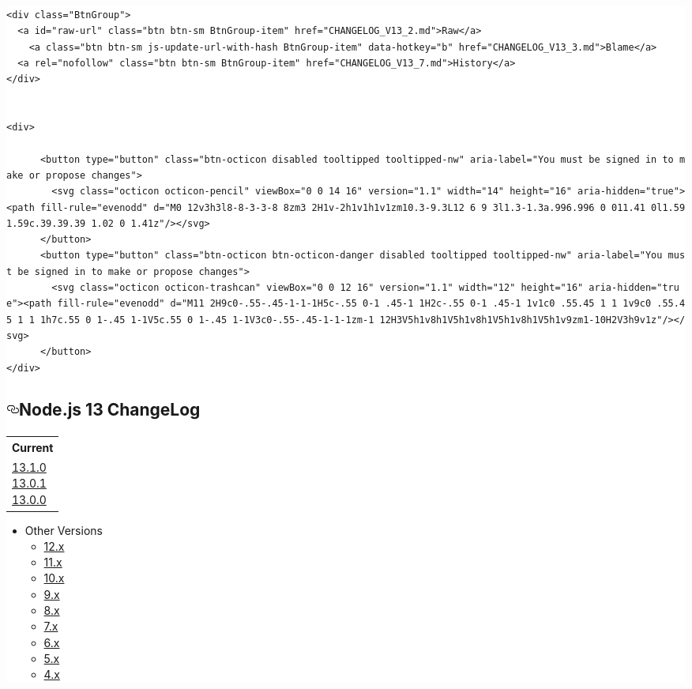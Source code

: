   <div class="d-flex py-1 py-md-0 flex-auto flex-order-1 flex-md-order-2 flex-sm-grow-0 flex-justify-between">

    <div class="BtnGroup">
      <a id="raw-url" class="btn btn-sm BtnGroup-item" href="CHANGELOG_V13_2.md">Raw</a>
        <a class="btn btn-sm js-update-url-with-hash BtnGroup-item" data-hotkey="b" href="CHANGELOG_V13_3.md">Blame</a>
      <a rel="nofollow" class="btn btn-sm BtnGroup-item" href="CHANGELOG_V13_7.md">History</a>
    </div>


    <div>

          <button type="button" class="btn-octicon disabled tooltipped tooltipped-nw" aria-label="You must be signed in to make or propose changes">
            <svg class="octicon octicon-pencil" viewBox="0 0 14 16" version="1.1" width="14" height="16" aria-hidden="true"><path fill-rule="evenodd" d="M0 12v3h3l8-8-3-3-8 8zm3 2H1v-2h1v1h1v1zm10.3-9.3L12 6 9 3l1.3-1.3a.996.996 0 011.41 0l1.59 1.59c.39.39.39 1.02 0 1.41z"/></svg>
          </button>
          <button type="button" class="btn-octicon btn-octicon-danger disabled tooltipped tooltipped-nw" aria-label="You must be signed in to make or propose changes">
            <svg class="octicon octicon-trashcan" viewBox="0 0 12 16" version="1.1" width="12" height="16" aria-hidden="true"><path fill-rule="evenodd" d="M11 2H9c0-.55-.45-1-1-1H5c-.55 0-1 .45-1 1H2c-.55 0-1 .45-1 1v1c0 .55.45 1 1 1v9c0 .55.45 1 1 1h7c.55 0 1-.45 1-1V5c.55 0 1-.45 1-1V3c0-.55-.45-1-1-1zm-1 12H3V5h1v8h1V5h1v8h1V5h1v8h1V5h1v9zm1-10H2V3h9v1z"/></svg>
          </button>
    </div>
  </div>
</div>




      
  <div id="readme" class="Box-body readme blob instapaper_body js-code-block-container">
    <article class="markdown-body entry-content p-3 p-md-6" itemprop="text"><h1><a id="user-content-nodejs-13-changelog" class="anchor" aria-hidden="true" href="#nodejs-13-changelog"><svg class="octicon octicon-link" viewBox="0 0 16 16" version="1.1" width="16" height="16" aria-hidden="true"><path fill-rule="evenodd" d="M4 9h1v1H4c-1.5 0-3-1.69-3-3.5S2.55 3 4 3h4c1.45 0 3 1.69 3 3.5 0 1.41-.91 2.72-2 3.25V8.59c.58-.45 1-1.27 1-2.09C10 5.22 8.98 4 8 4H4c-.98 0-2 1.22-2 2.5S3 9 4 9zm9-3h-1v1h1c1 0 2 1.22 2 2.5S13.98 12 13 12H9c-.98 0-2-1.22-2-2.5 0-.83.42-1.64 1-2.09V6.25c-1.09.53-2 1.84-2 3.25C6 11.31 7.55 13 9 13h4c1.45 0 3-1.69 3-3.5S14.5 6 13 6z"/></svg></a>Node.js 13 ChangeLog</h1>


<table>
<tbody><tr>
<th>Current</th>
</tr>
<tr>
<td>
<a href="#13.1.0">13.1.0</a><br>
<a href="#13.0.1">13.0.1</a><br>
<a href="#13.0.0">13.0.0</a><br>
</td>
</tr>
</tbody></table>
<ul>
<li>Other Versions
<ul>
<li><a href="CHANGELOG_V12.md">12.x</a></li>
<li><a href="CHANGELOG_V11.md">11.x</a></li>
<li><a href="CHANGELOG_V10.md">10.x</a></li>
<li><a href="CHANGELOG_V9.md">9.x</a></li>
<li><a href="CHANGELOG_V8.md">8.x</a></li>
<li><a href="CHANGELOG_V7.md">7.x</a></li>
<li><a href="CHANGELOG_V6.md">6.x</a></li>
<li><a href="CHANGELOG_V5.md">5.x</a></li>
<li><a href="CHANGELOG_V4.md">4.x</a></li>
